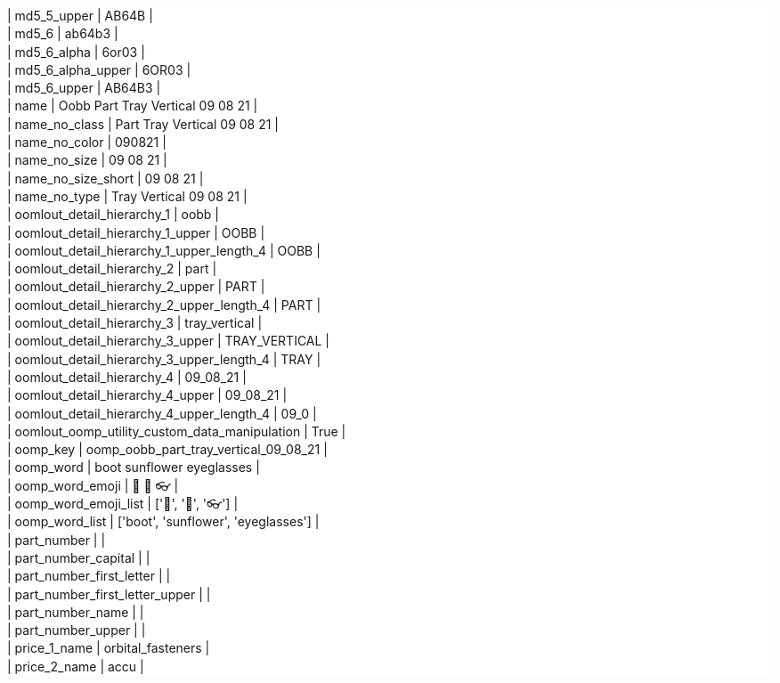 | md5_5_upper | AB64B |  
| md5_6 | ab64b3 |  
| md5_6_alpha | 6or03 |  
| md5_6_alpha_upper | 6OR03 |  
| md5_6_upper | AB64B3 |  
| name | Oobb Part Tray Vertical 09 08 21 |  
| name_no_class | Part Tray Vertical 09 08 21 |  
| name_no_color | 090821 |  
| name_no_size | 09 08 21 |  
| name_no_size_short | 09 08 21 |  
| name_no_type | Tray Vertical 09 08 21 |  
| oomlout_detail_hierarchy_1 | oobb |  
| oomlout_detail_hierarchy_1_upper | OOBB |  
| oomlout_detail_hierarchy_1_upper_length_4 | OOBB |  
| oomlout_detail_hierarchy_2 | part |  
| oomlout_detail_hierarchy_2_upper | PART |  
| oomlout_detail_hierarchy_2_upper_length_4 | PART |  
| oomlout_detail_hierarchy_3 | tray_vertical |  
| oomlout_detail_hierarchy_3_upper | TRAY_VERTICAL |  
| oomlout_detail_hierarchy_3_upper_length_4 | TRAY |  
| oomlout_detail_hierarchy_4 | 09_08_21 |  
| oomlout_detail_hierarchy_4_upper | 09_08_21 |  
| oomlout_detail_hierarchy_4_upper_length_4 | 09_0 |  
| oomlout_oomp_utility_custom_data_manipulation | True |  
| oomp_key | oomp_oobb_part_tray_vertical_09_08_21 |  
| oomp_word | boot sunflower eyeglasses |  
| oomp_word_emoji | :boot: :sunflower: :eyeglasses: |  
| oomp_word_emoji_list | [':boot:', ':sunflower:', ':eyeglasses:'] |  
| oomp_word_list | ['boot', 'sunflower', 'eyeglasses'] |  
| part_number |  |  
| part_number_capital |  |  
| part_number_first_letter |  |  
| part_number_first_letter_upper |  |  
| part_number_name |  |  
| part_number_upper |  |  
| price_1_name | orbital_fasteners |  
| price_2_name | accu |  